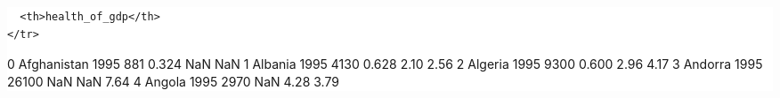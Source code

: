       <th>health_of_gdp</th>
    </tr>
  </thead>
  <tbody>
    <tr>
      <th>0</th>
      <td>Afghanistan</td>
      <td>1995</td>
      <td>881</td>
      <td>0.324</td>
      <td>NaN</td>
      <td>NaN</td>
    </tr>
    <tr>
      <th>1</th>
      <td>Albania</td>
      <td>1995</td>
      <td>4130</td>
      <td>0.628</td>
      <td>2.10</td>
      <td>2.56</td>
    </tr>
    <tr>
      <th>2</th>
      <td>Algeria</td>
      <td>1995</td>
      <td>9300</td>
      <td>0.600</td>
      <td>2.96</td>
      <td>4.17</td>
    </tr>
    <tr>
      <th>3</th>
      <td>Andorra</td>
      <td>1995</td>
      <td>26100</td>
      <td>NaN</td>
      <td>NaN</td>
      <td>7.64</td>
    </tr>
    <tr>
      <th>4</th>
      <td>Angola</td>
      <td>1995</td>
      <td>2970</td>
      <td>NaN</td>
      <td>4.28</td>
      <td>3.79</td>
    </tr>
  </tbody>
</table>
</div>
